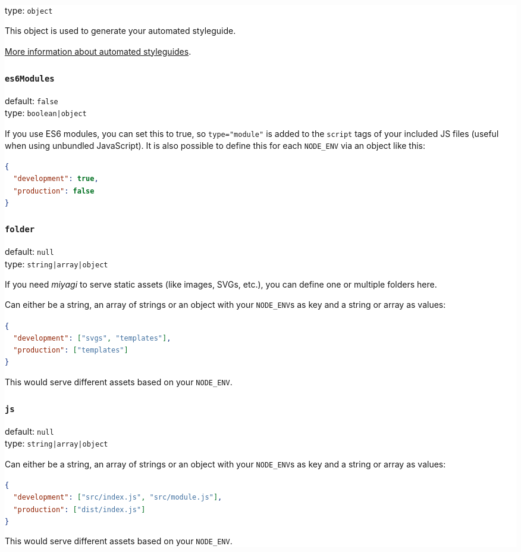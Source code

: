 type: `object`

This object is used to generate your automated styleguide.

[More information about automated styleguides](/automated-styleguide).

### `es6Modules`

default: `false`<br>
type: `boolean|object`

If you use ES6 modules, you can set this to true, so `type="module"` is added to the `script` tags of your included JS files (useful when using unbundled JavaScript). It is also possible to define this for each `NODE_ENV` via an object like this:

```json
{
  "development": true,
  "production": false
}
```

### `folder`

default: `null`<br>
type: `string|array|object`

If you need _miyagi_ to serve static assets (like images, SVGs, etc.), you can define one or multiple folders here.

Can either be a string, an array of strings or an object with your `NODE_ENV`s as key and a string or array as values:

```json
{
  "development": ["svgs", "templates"],
  "production": ["templates"]
}
```

This would serve different assets based on your `NODE_ENV`.

### `js`

default: `null`<br>
type: `string|array|object`

Can either be a string, an array of strings or an object with your `NODE_ENV`s as key and a string or array as values:

```json
{
  "development": ["src/index.js", "src/module.js"],
  "production": ["dist/index.js"]
}
```

This would serve different assets based on your `NODE_ENV`.

